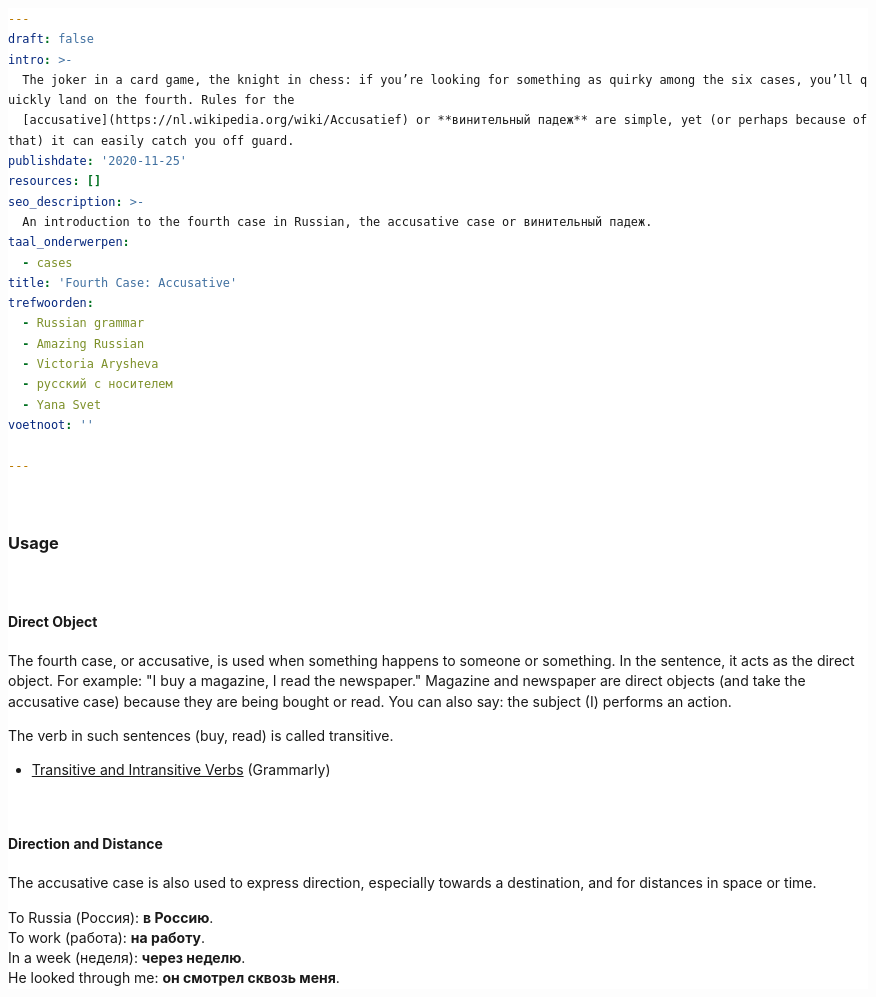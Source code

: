 ```yaml
---
draft: false
intro: >-
  The joker in a card game, the knight in chess: if you’re looking for something as quirky among the six cases, you’ll quickly land on the fourth. Rules for the 
  [accusative](https://nl.wikipedia.org/wiki/Accusatief) or **винительный падеж** are simple, yet (or perhaps because of that) it can easily catch you off guard.
publishdate: '2020-11-25'
resources: []
seo_description: >-
  An introduction to the fourth case in Russian, the accusative case or винительный падеж.
taal_onderwerpen:
  - cases
title: 'Fourth Case: Accusative'
trefwoorden:
  - Russian grammar
  - Amazing Russian
  - Victoria Arysheva
  - русский с носителем
  - Yana Svet
voetnoot: ''

---
```


<br/>

### Usage

<br/>

#### Direct Object

The fourth case, or accusative, is used when something happens to someone or something. In the sentence, it acts as the direct object. For example: "I buy a magazine, I read the newspaper." Magazine and newspaper are direct objects (and take the accusative case) because they are being bought or read. You can also say: the subject (I) performs an action.

The verb in such sentences (buy, read) is called transitive.

- [Transitive and Intransitive Verbs](https://www.grammarly.com/blog/transitive-and-intransitive-verbs/) (Grammarly)

<br/>

#### Direction and Distance

The accusative case is also used to express direction, especially towards a destination, and for distances in space or time.

To Russia (Россия): **в Россию**.<br/>
To work (работа): **на работу**.<br/>
In a week (неделя): **через неделю**.<br/>
He looked through me: **он смотрел сквозь меня**.
